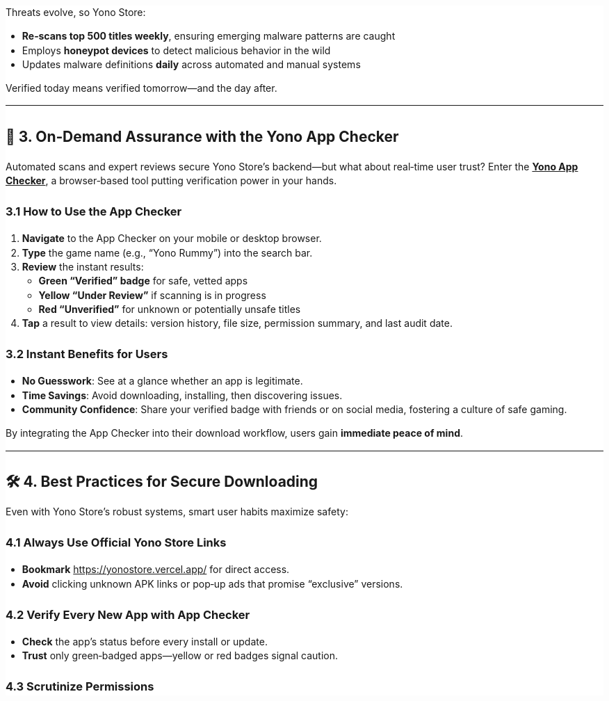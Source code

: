 Threats evolve, so Yono Store:

- **Re‑scans top 500 titles weekly**, ensuring emerging malware patterns are caught  
- Employs **honeypot devices** to detect malicious behavior in the wild  
- Updates malware definitions **daily** across automated and manual systems  

Verified today means verified tomorrow—and the day after.

---

## 🔧 3. On‑Demand Assurance with the Yono App Checker

Automated scans and expert reviews secure Yono Store’s backend—but what about real‑time user trust? Enter the **[Yono App Checker](https://yonostore.vercel.app/app-checker)**, a browser‑based tool putting verification power in your hands.

### 3.1 How to Use the App Checker

1. **Navigate** to the App Checker on your mobile or desktop browser.  
2. **Type** the game name (e.g., “Yono Rummy”) into the search bar.  
3. **Review** the instant results:  
   - **Green “Verified” badge** for safe, vetted apps  
   - **Yellow “Under Review”** if scanning is in progress  
   - **Red “Unverified”** for unknown or potentially unsafe titles  
4. **Tap** a result to view details: version history, file size, permission summary, and last audit date.

### 3.2 Instant Benefits for Users

- **No Guesswork**: See at a glance whether an app is legitimate.  
- **Time Savings**: Avoid downloading, installing, then discovering issues.  
- **Community Confidence**: Share your verified badge with friends or on social media, fostering a culture of safe gaming.

By integrating the App Checker into their download workflow, users gain **immediate peace of mind**.

---

## 🛠️ 4. Best Practices for Secure Downloading

Even with Yono Store’s robust systems, smart user habits maximize safety:

### 4.1 Always Use Official Yono Store Links

- **Bookmark** https://yonostore.vercel.app/ for direct access.  
- **Avoid** clicking unknown APK links or pop‑up ads that promise “exclusive” versions.

### 4.2 Verify Every New App with App Checker

- **Check** the app’s status before every install or update.  
- **Trust** only green‑badged apps—yellow or red badges signal caution.

### 4.3 Scrutinize Permissions

